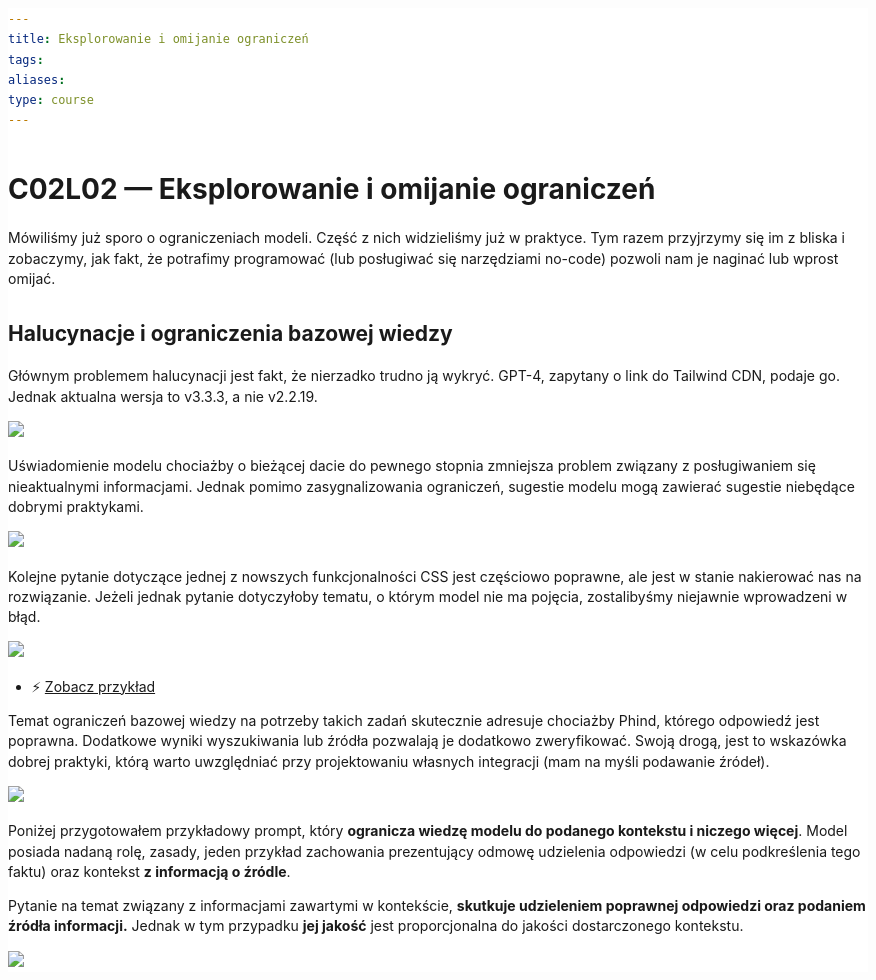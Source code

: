 ```yaml
---
title: Eksplorowanie i omijanie ograniczeń
tags: 
aliases: 
type: course
---
```

# C02L02 — Eksplorowanie i omijanie ograniczeń

Mówiliśmy już sporo o ograniczeniach modeli. Część z nich widzieliśmy już w praktyce. Tym razem przyjrzymy się im z bliska i zobaczymy, jak fakt, że potrafimy programować (lub posługiwać się narzędziami no-code) pozwoli nam je naginać lub wprost omijać.

## Halucynacje i ograniczenia bazowej wiedzy

Głównym problemem halucynacji jest fakt, że nierzadko trudno ją wykryć. GPT-4, zapytany o link do Tailwind CDN, podaje go. Jednak aktualna wersja to v3.3.3, a nie v2.2.19. 

![](https://cloud.overment.com/limits-6d1f0ea0-a.png)

Uświadomienie modelu chociażby o bieżącej dacie do pewnego stopnia zmniejsza problem związany z posługiwaniem się nieaktualnymi informacjami. Jednak pomimo zasygnalizowania ograniczeń, sugestie modelu mogą zawierać sugestie niebędące dobrymi praktykami. 

![](https://cloud.overment.com/awareness-386aa97a-2.png)

Kolejne pytanie dotyczące jednej z nowszych funkcjonalności CSS jest częściowo poprawne, ale jest w stanie nakierować nas na rozwiązanie. Jeżeli jednak pytanie dotyczyłoby tematu, o którym model nie ma pojęcia, zostalibyśmy niejawnie wprowadzeni w błąd. 

![](https://cloud.overment.com/knowledge-2df13263-3.png)

- ⚡ [Zobacz przykład](https://platform.openai.com/playground/p/qn3EROLoaMQRcyJjgglgUWrG?model=gpt-4)

Temat ograniczeń bazowej wiedzy na potrzeby takich zadań skutecznie adresuje chociażby Phind, którego odpowiedź jest poprawna. Dodatkowe wyniki wyszukiwania lub źródła pozwalają je dodatkowo zweryfikować. Swoją drogą, jest to wskazówka dobrej praktyki, którą warto uwzględniać przy projektowaniu własnych integracji (mam na myśli podawanie źródeł).

![](https://cloud.overment.com/phind-8e5b27d1-b.png)

Poniżej przygotowałem przykładowy prompt, który **ogranicza wiedzę modelu do podanego kontekstu i niczego więcej**. Model posiada nadaną rolę, zasady, jeden przykład zachowania prezentujący odmowę udzielenia odpowiedzi (w celu podkreślenia tego faktu) oraz kontekst **z informacją o źródle**.

Pytanie na temat związany z informacjami zawartymi w kontekście, **skutkuje udzieleniem poprawnej odpowiedzi oraz podaniem źródła informacji.** Jednak w tym przypadku **jej jakość** jest proporcjonalna do jakości dostarczonego kontekstu. 

![](https://cloud.overment.com/context-294af44f-c.png)
